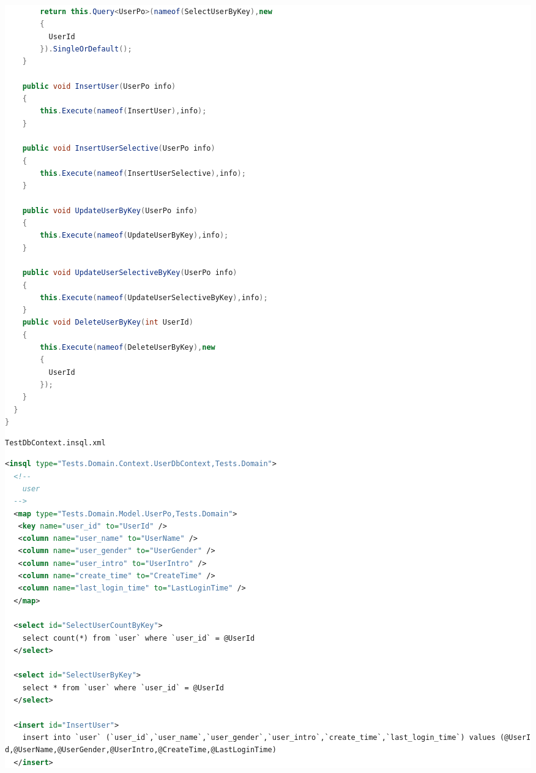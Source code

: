 ```csharp
        return this.Query<UserPo>(nameof(SelectUserByKey),new
        {
          UserId
        }).SingleOrDefault();
    }

    public void InsertUser(UserPo info)
    {
        this.Execute(nameof(InsertUser),info);
    }

    public void InsertUserSelective(UserPo info)
    {
        this.Execute(nameof(InsertUserSelective),info);
    }

    public void UpdateUserByKey(UserPo info)
    {
        this.Execute(nameof(UpdateUserByKey),info);
    }

    public void UpdateUserSelectiveByKey(UserPo info)
    {
        this.Execute(nameof(UpdateUserSelectiveByKey),info);
    }
    public void DeleteUserByKey(int UserId)
    {
        this.Execute(nameof(DeleteUserByKey),new
        {
          UserId
        });
    }
  }
}
```

`TestDbContext.insql.xml`

```xml
<insql type="Tests.Domain.Context.UserDbContext,Tests.Domain">
  <!--
    user
  -->
  <map type="Tests.Domain.Model.UserPo,Tests.Domain">
   <key name="user_id" to="UserId" />
   <column name="user_name" to="UserName" />
   <column name="user_gender" to="UserGender" />
   <column name="user_intro" to="UserIntro" />
   <column name="create_time" to="CreateTime" />
   <column name="last_login_time" to="LastLoginTime" />
  </map>

  <select id="SelectUserCountByKey">
    select count(*) from `user` where `user_id` = @UserId
  </select>

  <select id="SelectUserByKey">
    select * from `user` where `user_id` = @UserId
  </select>

  <insert id="InsertUser">
    insert into `user` (`user_id`,`user_name`,`user_gender`,`user_intro`,`create_time`,`last_login_time`) values (@UserId,@UserName,@UserGender,@UserIntro,@CreateTime,@LastLoginTime)
  </insert>
```